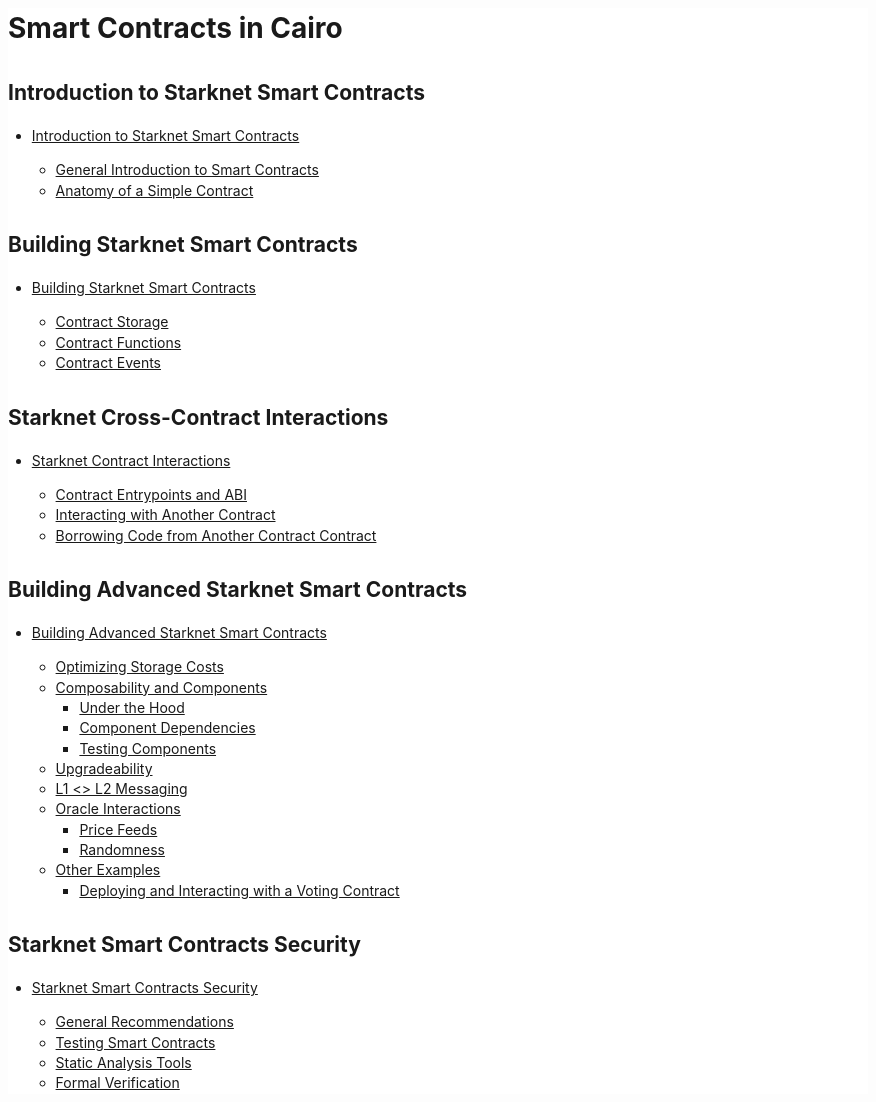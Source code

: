 
# Smart Contracts in Cairo

## Introduction to Starknet Smart Contracts

- [Introduction to Starknet Smart Contracts](./ch13-00-introduction-to-starknet-smart-contracts.md)

  - [General Introduction to Smart Contracts](./ch13-01-general-introduction-to-smart-contracts.md)
  - [Anatomy of a Simple Contract](./ch13-02-anatomy-of-a-simple-contract.md)

## Building Starknet Smart Contracts

- [Building Starknet Smart Contracts](./ch14-00-building-starknet-smart-contracts.md)

  - [Contract Storage](./ch14-01-contract-storage.md)
  - [Contract Functions](./ch14-02-contract-functions.md)
  - [Contract Events](./ch14-03-contract-events.md)

## Starknet Cross-Contract Interactions

- [Starknet Contract Interactions](./ch15-00-starknet-contract-interactions.md)

  - [Contract Entrypoints and ABI](./ch15-01-contract-entrypoints-and-abi.md)
  - [Interacting with Another Contract](./ch15-02-interacting-with-another-contract.md)
  - [Borrowing Code from Another Contract Contract](./ch15-03-borrowing-code-from-another-contract-class.md)


## Building Advanced Starknet Smart Contracts

- [Building Advanced Starknet Smart Contracts](./ch16-00-building-advanced-starknet-smart-contracts.md)

  - [Optimizing Storage Costs](./ch16-01-optimizing-storage-costs.md)
  - [Composability and Components](./ch16-02-00-composability-and-components.md)
    - [Under the Hood](./ch16-02-01-under-the-hood.md)
    - [Component Dependencies](./ch16-02-02-component-dependencies.md)
    - [Testing Components](./ch16-02-03-testing-components.md)
  - [Upgradeability](./ch16-03-upgradeability.md)
  - [L1 <> L2 Messaging](./ch16-04-L1-L2-messaging.md)
  - [Oracle Interactions](./ch16-05-oracle-interactions.md)
    - [Price Feeds](./ch16-05-01-price-feeds.md)
    - [Randomness](./ch16-05-02-randomness.md)
  - [Other Examples](./ch16-06-00-other-examples.md)
    - [Deploying and Interacting with a Voting Contract](./ch16-06-01-deploying-and-interacting-with-a-voting-contract.md)

## Starknet Smart Contracts Security

- [Starknet Smart Contracts Security](./ch17-00-starknet-smart-contracts-security.md)

  - [General Recommendations](./ch17-01-general-recommendations.md)
  - [Testing Smart Contracts](./ch17-02-testing-smart-contracts.md)
  - [Static Analysis Tools](./ch17-03-static-analysis-tools.md)
  - [Formal Verification]()
